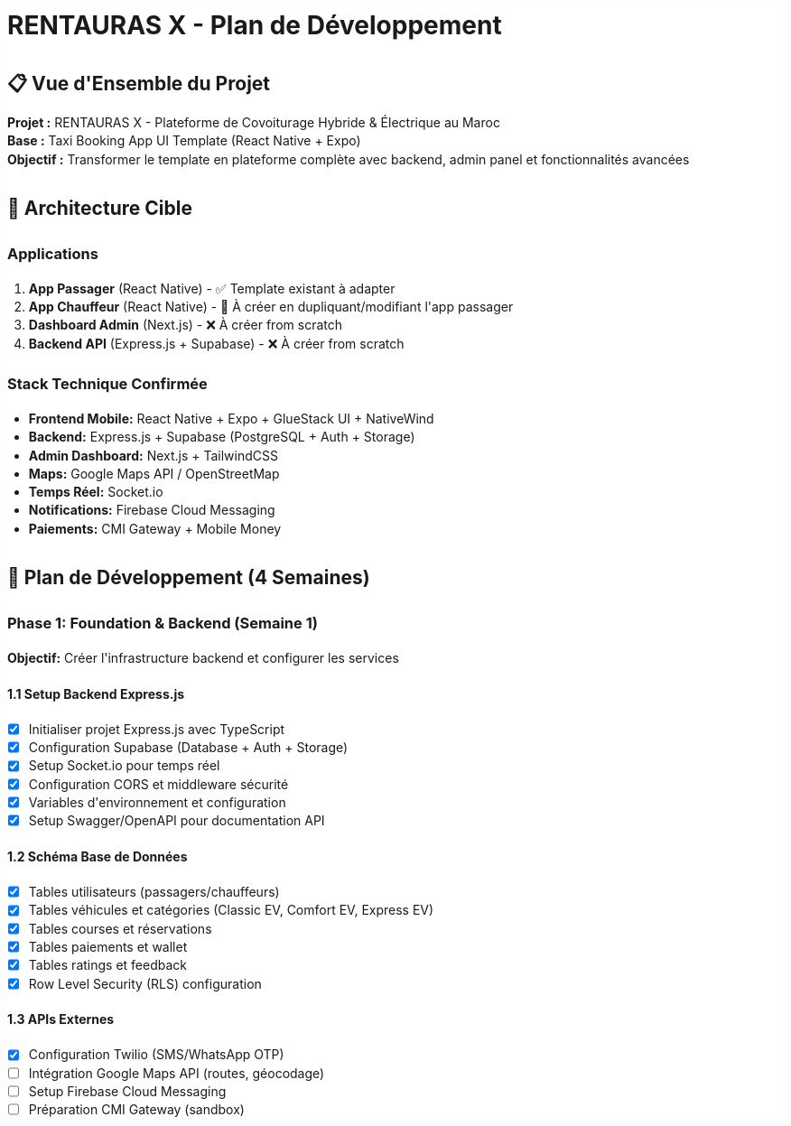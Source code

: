 # RENTAURAS X - Plan de Développement

## 📋 Vue d'Ensemble du Projet

**Projet :** RENTAURAS X - Plateforme de Covoiturage Hybride & Électrique au Maroc  
**Base :** Taxi Booking App UI Template (React Native + Expo)  
**Objectif :** Transformer le template en plateforme complète avec backend, admin panel et fonctionnalités avancées

## 🎯 Architecture Cible

### Applications
1. **App Passager** (React Native) - ✅ Template existant à adapter
2. **App Chauffeur** (React Native) - 🔄 À créer en dupliquant/modifiant l'app passager
3. **Dashboard Admin** (Next.js) - ❌ À créer from scratch
4. **Backend API** (Express.js + Supabase) - ❌ À créer from scratch

### Stack Technique Confirmée
- **Frontend Mobile:** React Native + Expo + GlueStack UI + NativeWind
- **Backend:** Express.js + Supabase (PostgreSQL + Auth + Storage)
- **Admin Dashboard:** Next.js + TailwindCSS
- **Maps:** Google Maps API / OpenStreetMap
- **Temps Réel:** Socket.io
- **Notifications:** Firebase Cloud Messaging
- **Paiements:** CMI Gateway + Mobile Money

## 🚀 Plan de Développement (4 Semaines)

### Phase 1: Foundation & Backend (Semaine 1)
**Objectif:** Créer l'infrastructure backend et configurer les services

#### 1.1 Setup Backend Express.js
- [x] Initialiser projet Express.js avec TypeScript
- [x] Configuration Supabase (Database + Auth + Storage)
- [x] Setup Socket.io pour temps réel
- [x] Configuration CORS et middleware sécurité
- [x] Variables d'environnement et configuration
- [x] Setup Swagger/OpenAPI pour documentation API

#### 1.2 Schéma Base de Données
- [x] Tables utilisateurs (passagers/chauffeurs)
- [x] Tables véhicules et catégories (Classic EV, Comfort EV, Express EV)
- [x] Tables courses et réservations
- [x] Tables paiements et wallet
- [x] Tables ratings et feedback
- [x] Row Level Security (RLS) configuration

#### 1.3 APIs Externes
- [x] Configuration Twilio (SMS/WhatsApp OTP)
- [ ] Intégration Google Maps API (routes, géocodage)
- [ ] Setup Firebase Cloud Messaging
- [ ] Préparation CMI Gateway (sandbox)
